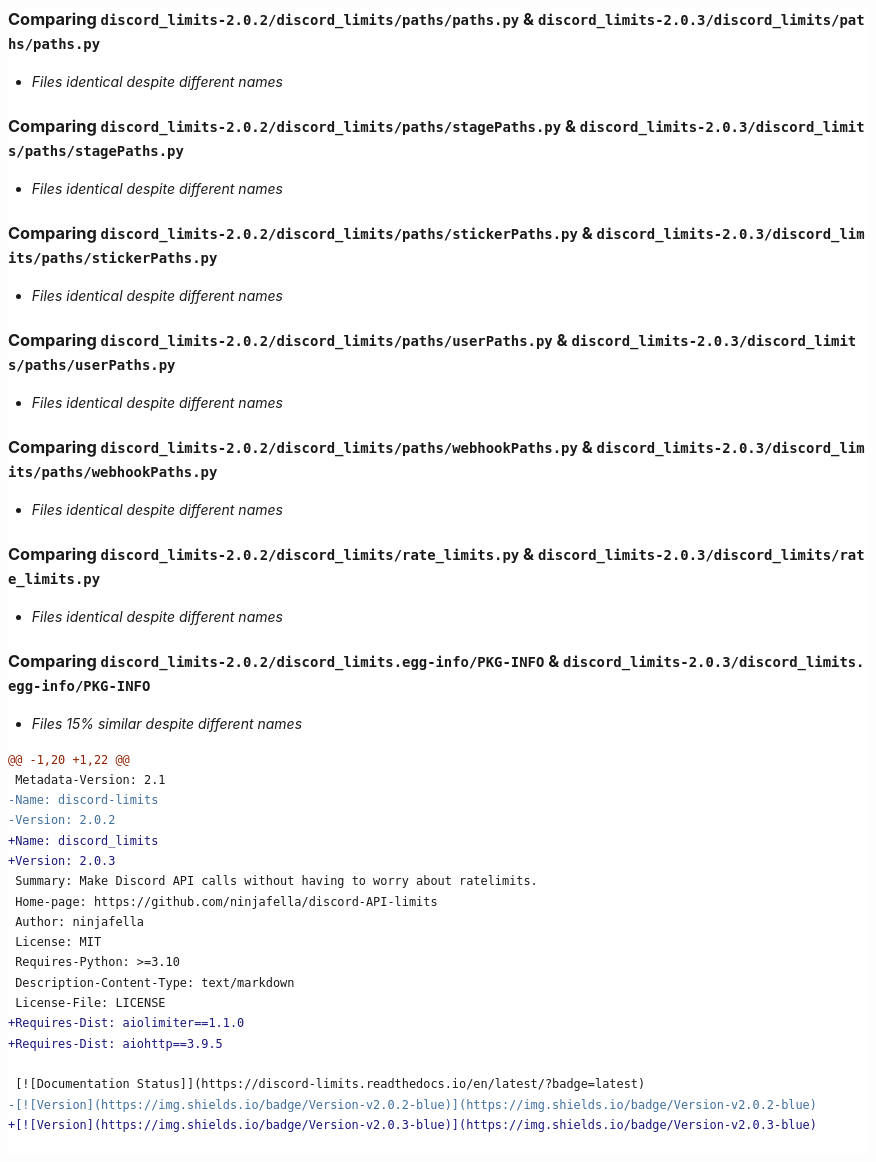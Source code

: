### Comparing `discord_limits-2.0.2/discord_limits/paths/paths.py` & `discord_limits-2.0.3/discord_limits/paths/paths.py`

 * *Files identical despite different names*

### Comparing `discord_limits-2.0.2/discord_limits/paths/stagePaths.py` & `discord_limits-2.0.3/discord_limits/paths/stagePaths.py`

 * *Files identical despite different names*

### Comparing `discord_limits-2.0.2/discord_limits/paths/stickerPaths.py` & `discord_limits-2.0.3/discord_limits/paths/stickerPaths.py`

 * *Files identical despite different names*

### Comparing `discord_limits-2.0.2/discord_limits/paths/userPaths.py` & `discord_limits-2.0.3/discord_limits/paths/userPaths.py`

 * *Files identical despite different names*

### Comparing `discord_limits-2.0.2/discord_limits/paths/webhookPaths.py` & `discord_limits-2.0.3/discord_limits/paths/webhookPaths.py`

 * *Files identical despite different names*

### Comparing `discord_limits-2.0.2/discord_limits/rate_limits.py` & `discord_limits-2.0.3/discord_limits/rate_limits.py`

 * *Files identical despite different names*

### Comparing `discord_limits-2.0.2/discord_limits.egg-info/PKG-INFO` & `discord_limits-2.0.3/discord_limits.egg-info/PKG-INFO`

 * *Files 15% similar despite different names*

```diff
@@ -1,20 +1,22 @@
 Metadata-Version: 2.1
-Name: discord-limits
-Version: 2.0.2
+Name: discord_limits
+Version: 2.0.3
 Summary: Make Discord API calls without having to worry about ratelimits.
 Home-page: https://github.com/ninjafella/discord-API-limits
 Author: ninjafella
 License: MIT
 Requires-Python: >=3.10
 Description-Content-Type: text/markdown
 License-File: LICENSE
+Requires-Dist: aiolimiter==1.1.0
+Requires-Dist: aiohttp==3.9.5
 
 [![Documentation Status]](https://discord-limits.readthedocs.io/en/latest/?badge=latest)
-[![Version](https://img.shields.io/badge/Version-v2.0.2-blue)](https://img.shields.io/badge/Version-v2.0.2-blue)
+[![Version](https://img.shields.io/badge/Version-v2.0.3-blue)](https://img.shields.io/badge/Version-v2.0.3-blue)
 
```